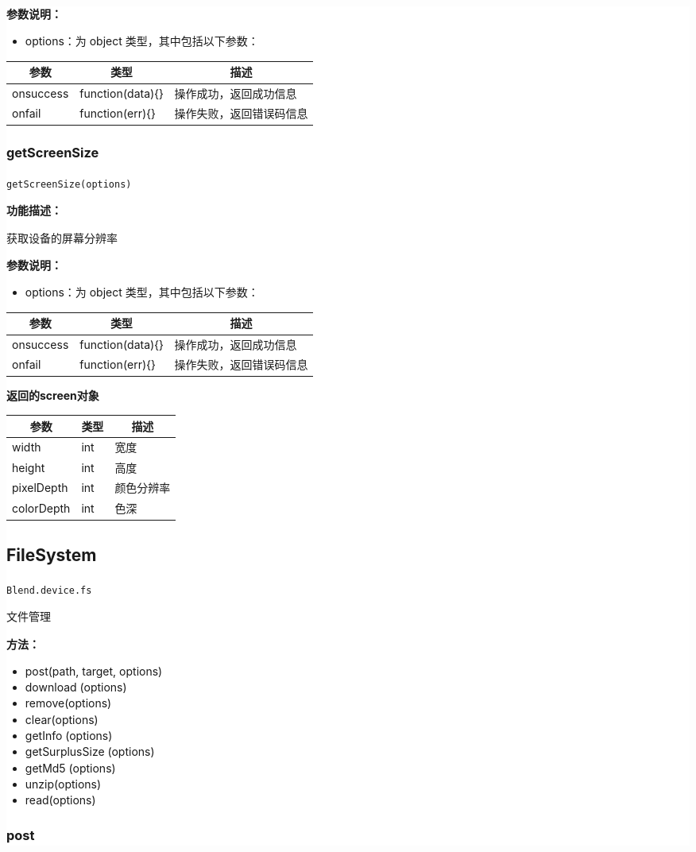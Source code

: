 **参数说明：** 

- options：为 object 类型，其中包括以下参数： 


参数 | 类型 | 描述
------------ | ------------- | ------------
onsuccess | function(data){} | 操作成功，返回成功信息
onfail | function(err){} | 操作失败，返回错误码信息

 

<h3 class="device"> getScreenSize </h3>

    getScreenSize(options)

**功能描述：**

获取设备的屏幕分辨率

**参数说明：** 

- options：为 object 类型，其中包括以下参数： 


参数 | 类型 | 描述
------------ | ------------- | ------------
onsuccess | function(data){} | 操作成功，返回成功信息
onfail | function(err){} | 操作失败，返回错误码信息 

**返回的screen对象**

参数 | 类型 | 描述
------------ | ------------- | ------------
width | int | 宽度
height | int | 高度
pixelDepth | int | 颜色分辨率
colorDepth | int | 色深


## FileSystem ##

    Blend.device.fs

文件管理

**方法：**

- post(path, target, options)
- download (options)
- remove(options)
- clear(options)
- getInfo (options)
- getSurplusSize (options)
- getMd5 (options)
- unzip(options)
- read(options)

<h3 class="filesystem"> post </h3>
